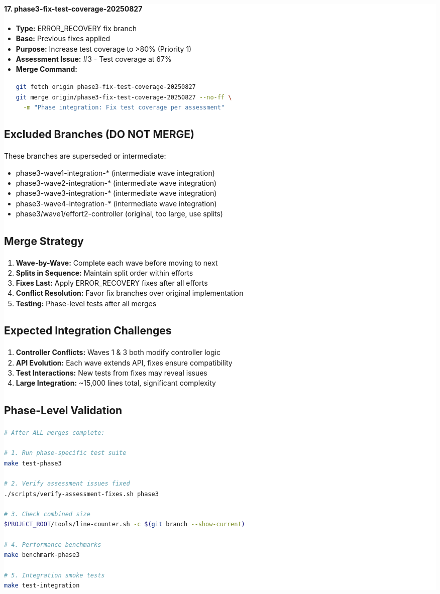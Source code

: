 #### 17. phase3-fix-test-coverage-20250827
- **Type:** ERROR_RECOVERY fix branch
- **Base:** Previous fixes applied
- **Purpose:** Increase test coverage to >80% (Priority 1)
- **Assessment Issue:** #3 - Test coverage at 67%
- **Merge Command:**
  ```bash
  git fetch origin phase3-fix-test-coverage-20250827
  git merge origin/phase3-fix-test-coverage-20250827 --no-ff \
    -m "Phase integration: Fix test coverage per assessment"
  ```

## Excluded Branches (DO NOT MERGE)
These branches are superseded or intermediate:
- phase3-wave1-integration-* (intermediate wave integration)
- phase3-wave2-integration-* (intermediate wave integration)
- phase3-wave3-integration-* (intermediate wave integration)
- phase3-wave4-integration-* (intermediate wave integration)
- phase3/wave1/effort2-controller (original, too large, use splits)

## Merge Strategy
1. **Wave-by-Wave:** Complete each wave before moving to next
2. **Splits in Sequence:** Maintain split order within efforts
3. **Fixes Last:** Apply ERROR_RECOVERY fixes after all efforts
4. **Conflict Resolution:** Favor fix branches over original implementation
5. **Testing:** Phase-level tests after all merges

## Expected Integration Challenges
1. **Controller Conflicts:** Waves 1 & 3 both modify controller logic
2. **API Evolution:** Each wave extends API, fixes ensure compatibility
3. **Test Interactions:** New tests from fixes may reveal issues
4. **Large Integration:** ~15,000 lines total, significant complexity

## Phase-Level Validation
```bash
# After ALL merges complete:

# 1. Run phase-specific test suite
make test-phase3

# 2. Verify assessment issues fixed
./scripts/verify-assessment-fixes.sh phase3

# 3. Check combined size
$PROJECT_ROOT/tools/line-counter.sh -c $(git branch --show-current)

# 4. Performance benchmarks
make benchmark-phase3

# 5. Integration smoke tests
make test-integration
```
